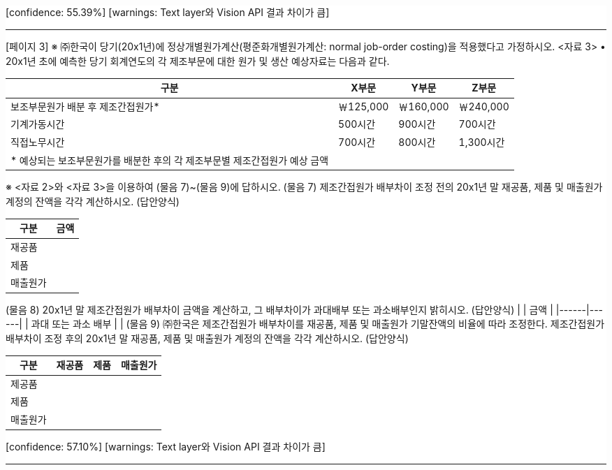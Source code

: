 [confidence: 55.39%]
[warnings: Text layer와 Vision API 결과 차이가 큼]

---

[페이지 3]
※ ㈜한국이 당기(20x1년)에 정상개별원가계산(평준화개별원가계산: normal job-order costing)을 적용했다고 가정하시오.
<자료 3>
• 20x1년 초에 예측한 당기 회계연도의 각 제조부문에 대한 원가 및 생산 예상자료는 다음과 같다.

| 구분 | X부문 | Y부문 | Z부문 |
|------|-------|-------|-------|
| 보조부문원가 배분 후 제조간접원가* | ￦125,000 | ￦160,000 | ￦240,000 |
| 기계가동시간 | 500시간 | 900시간 | 700시간 |
| 직접노무시간 | 700시간 | 800시간 | 1,300시간 |
| * 예상되는 보조부문원가를 배분한 후의 각 제조부문별 제조간접원가 예상 금액 |

※ <자료 2>와 <자료 3>을 이용하여 (물음 7)~(물음 9)에 답하시오.
(물음 7) 제조간접원가 배부차이 조정 전의 20x1년 말 재공품, 제품 및 매출원가 계정의 잔액을 각각 계산하시오.
(답안양식)

| 구분 | 금액 |
|------|------|
| 재공품 | |
| 제품 | |
| 매출원가 | |

(물음 8) 20x1년 말 제조간접원가 배부차이 금액을 계산하고, 그 배부차이가 과대배부 또는 과소배부인지 밝히시오.
(답안양식)
| | 금액 |
|------|------|
| 과대 또는 과소 배부 | |
(물음 9) ㈜한국은 제조간접원가 배부차이를 재공품, 제품 및 매출원가 기말잔액의 비율에 따라 조정한다. 제조간접원가 배부차이 조정 후의 20x1년 말 재공품, 제품 및 매출원가 계정의 잔액을 각각 계산하시오.
(답안양식)

| 구분 | 재공품 | 제품 | 매출원가 |
|------|--------|------|----------|
| 제공품 | | | |
| 제품 | | | |
| 매출원가 | | | |


[confidence: 57.10%]
[warnings: Text layer와 Vision API 결과 차이가 큼]

---
